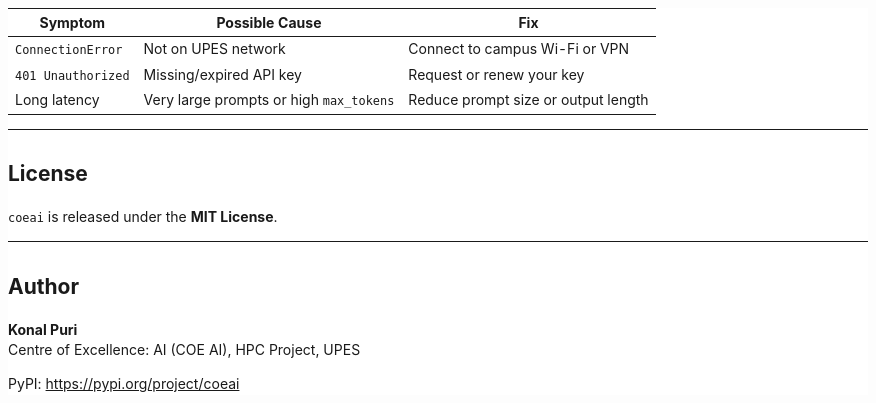 | Symptom | Possible Cause | Fix |
|---------|----------------|-----|
| `ConnectionError` | Not on UPES network | Connect to campus Wi-Fi or VPN |
| `401 Unauthorized` | Missing/expired API key | Request or renew your key |
| Long latency | Very large prompts or high `max_tokens` | Reduce prompt size or output length |

---

## License

`coeai` is released under the **MIT License**.

---

## Author

**Konal Puri**  
Centre of Excellence: AI (COE AI), HPC Project, UPES

PyPI: <https://pypi.org/project/coeai>